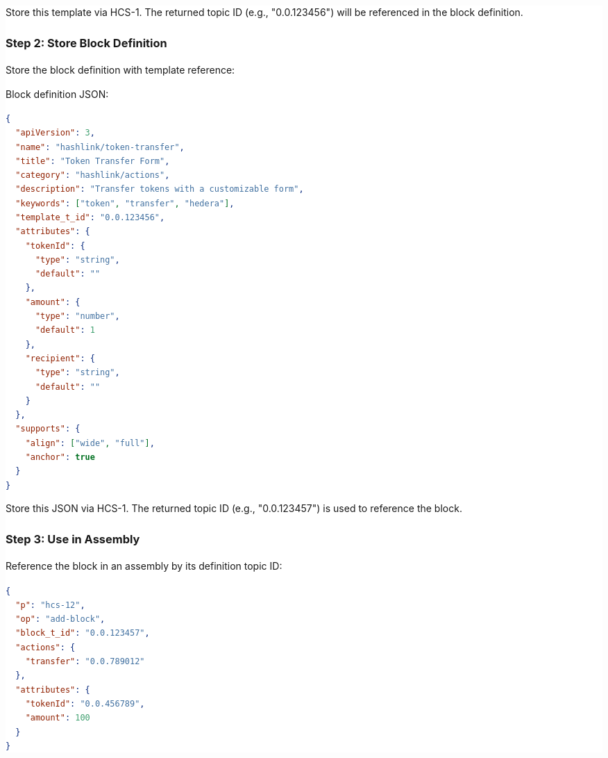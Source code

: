 Store this template via HCS-1. The returned topic ID (e.g., "0.0.123456") will be referenced in the block definition.

### Step 2: Store Block Definition

Store the block definition with template reference:

Block definition JSON:

```json
{
  "apiVersion": 3,
  "name": "hashlink/token-transfer",
  "title": "Token Transfer Form",
  "category": "hashlink/actions",
  "description": "Transfer tokens with a customizable form",
  "keywords": ["token", "transfer", "hedera"],
  "template_t_id": "0.0.123456",
  "attributes": {
    "tokenId": {
      "type": "string",
      "default": ""
    },
    "amount": {
      "type": "number", 
      "default": 1
    },
    "recipient": {
      "type": "string",
      "default": ""
    }
  },
  "supports": {
    "align": ["wide", "full"],
    "anchor": true
  }
}
```

Store this JSON via HCS-1. The returned topic ID (e.g., "0.0.123457") is used to reference the block.

### Step 3: Use in Assembly

Reference the block in an assembly by its definition topic ID:

```json
{
  "p": "hcs-12",
  "op": "add-block",
  "block_t_id": "0.0.123457",
  "actions": {
    "transfer": "0.0.789012"
  },
  "attributes": {
    "tokenId": "0.0.456789",
    "amount": 100
  }
}
```
